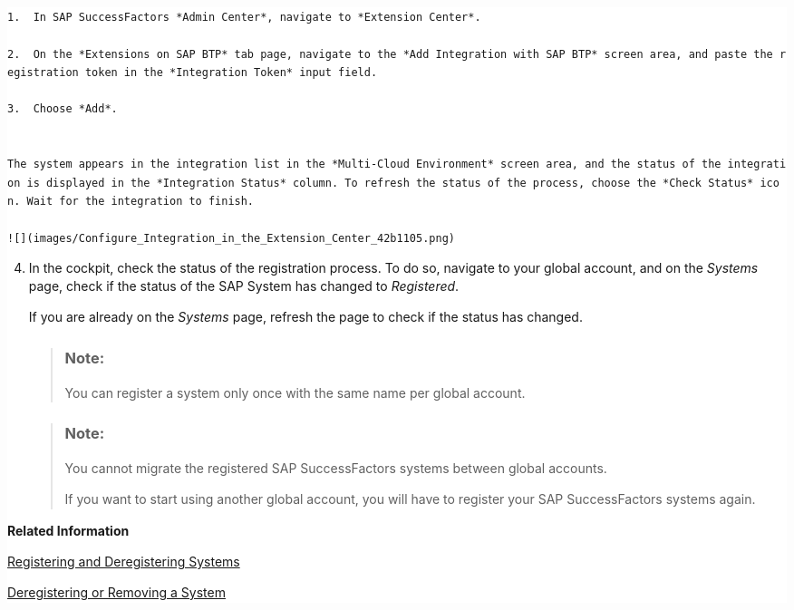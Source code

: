     1.  In SAP SuccessFactors *Admin Center*, navigate to *Extension Center*.

    2.  On the *Extensions on SAP BTP* tab page, navigate to the *Add Integration with SAP BTP* screen area, and paste the registration token in the *Integration Token* input field.

    3.  Choose *Add*.


    The system appears in the integration list in the *Multi-Cloud Environment* screen area, and the status of the integration is displayed in the *Integration Status* column. To refresh the status of the process, choose the *Check Status* icon. Wait for the integration to finish.

    ![](images/Configure_Integration_in_the_Extension_Center_42b1105.png)

4.  In the cockpit, check the status of the registration process. To do so, navigate to your global account, and on the *Systems* page, check if the status of the SAP System has changed to *Registered*.

    If you are already on the *Systems* page, refresh the page to check if the status has changed.

    > ### Note:  
    > You can register a system only once with the same name per global account.

    > ### Note:  
    > You cannot migrate the registered SAP SuccessFactors systems between global accounts.
    > 
    > If you want to start using another global account, you will have to register your SAP SuccessFactors systems again.


**Related Information**  


[Registering and Deregistering Systems](registering-and-deregistering-systems-2ffdaff.md "To connect an SAP system with a global account in SAP BTP, you need to register the system. You can also add and work with a third-party systems.")

[Deregistering or Removing a System](deregistering-or-removing-a-system-0c6f498.md "When you no longer need the system to be paired with your global account, you can deregister or remove it depending on its status.")

